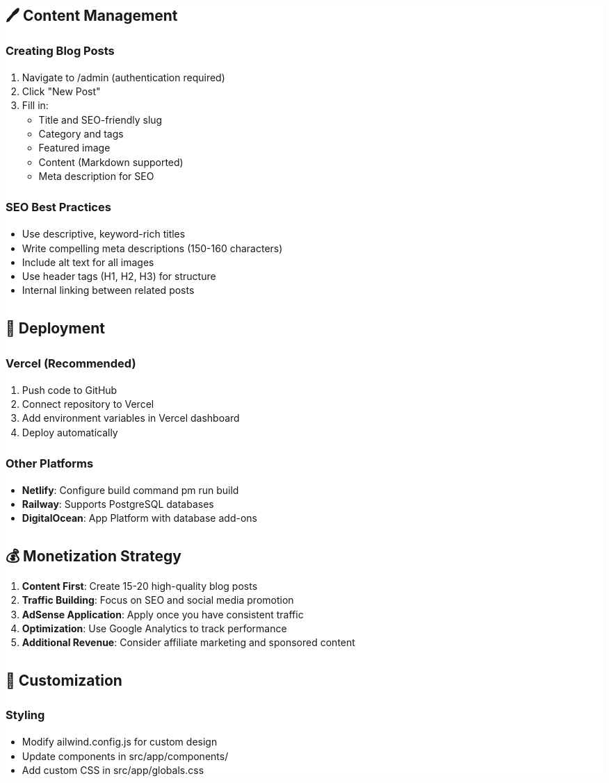 ## 🖊️ Content Management

### Creating Blog Posts
1. Navigate to /admin (authentication required)
2. Click "New Post"
3. Fill in:
   - Title and SEO-friendly slug
   - Category and tags
   - Featured image
   - Content (Markdown supported)
   - Meta description for SEO

### SEO Best Practices
- Use descriptive, keyword-rich titles
- Write compelling meta descriptions (150-160 characters)
- Include alt text for all images
- Use header tags (H1, H2, H3) for structure
- Internal linking between related posts

## 🚀 Deployment

### Vercel (Recommended)
1. Push code to GitHub
2. Connect repository to Vercel
3. Add environment variables in Vercel dashboard
4. Deploy automatically

### Other Platforms
- **Netlify**: Configure build command 
pm run build
- **Railway**: Supports PostgreSQL databases
- **DigitalOcean**: App Platform with database add-ons

## 💰 Monetization Strategy

1. **Content First**: Create 15-20 high-quality blog posts
2. **Traffic Building**: Focus on SEO and social media promotion
3. **AdSense Application**: Apply once you have consistent traffic
4. **Optimization**: Use Google Analytics to track performance
5. **Additional Revenue**: Consider affiliate marketing and sponsored content

## 🔧 Customization

### Styling
- Modify 	ailwind.config.js for custom design
- Update components in src/app/components/
- Add custom CSS in src/app/globals.css

